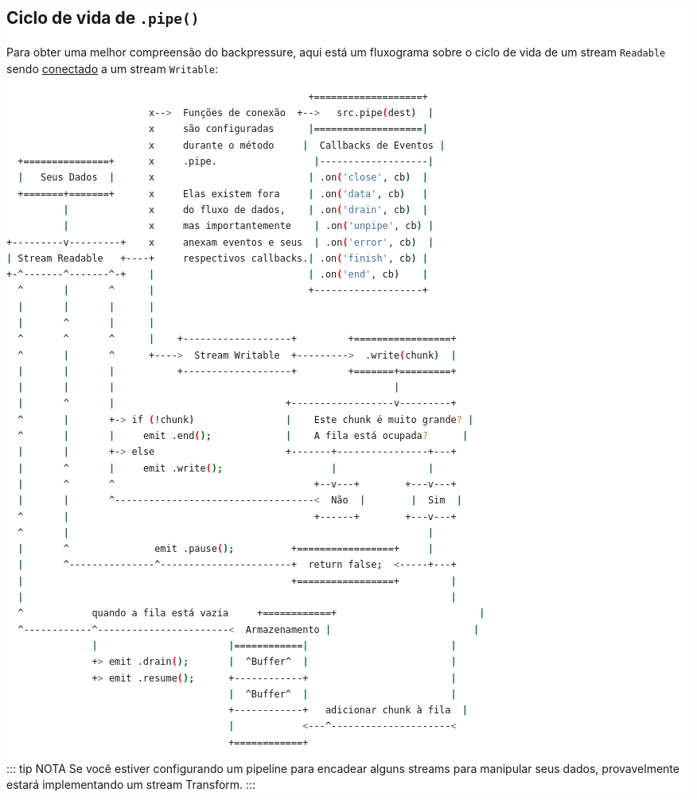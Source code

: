 
## Ciclo de vida de `.pipe()`

Para obter uma melhor compreensão do backpressure, aqui está um fluxograma sobre o ciclo de vida de um stream `Readable` sendo [conectado](/pt/nodejs/api/stream) a um stream `Writable`:

```bash
                                                     +===================+
                         x-->  Funções de conexão  +-->   src.pipe(dest)  |
                         x     são configuradas      |===================|
                         x     durante o método     |  Callbacks de Eventos |
  +===============+      x     .pipe.                 |-------------------|
  |   Seus Dados  |      x                           | .on('close', cb)  |
  +=======+=======+      x     Elas existem fora     | .on('data', cb)   |
          |              x     do fluxo de dados,    | .on('drain', cb)  |
          |              x     mas importantemente    | .on('unpipe', cb) |
+---------v---------+    x     anexam eventos e seus  | .on('error', cb)  |
| Stream Readable   +----+     respectivos callbacks.| .on('finish', cb) |
+-^-------^-------^-+    |                           | .on('end', cb)    |
  ^       |       ^      |                           +-------------------+
  |       |       |      |
  |       ^       |      |
  ^       ^       ^      |    +-------------------+         +=================+
  ^       |       ^      +---->  Stream Writable  +--------->  .write(chunk)  |
  |       |       |           +-------------------+         +=======+=========+
  |       |       |                                                 |
  |       ^       |                              +------------------v---------+
  ^       |       +-> if (!chunk)                |    Este chunk é muito grande? |
  ^       |       |     emit .end();             |    A fila está ocupada?      |
  |       |       +-> else                       +-------+----------------+---+
  |       ^       |     emit .write();                   |                |
  |       ^       ^                                   +--v---+        +---v---+
  |       |       ^-----------------------------------<  Não  |        |  Sim  |
  ^       |                                           +------+        +---v---+
  ^       |                                                               |
  |       ^               emit .pause();          +=================+     |
  |       ^---------------^-----------------------+  return false;  <-----+---+
  |                                               +=================+         |
  |                                                                           |
  ^            quando a fila está vazia     +============+                         |
  ^------------^-----------------------<  Armazenamento |                         |
               |                       |============|                         |
               +> emit .drain();       |  ^Buffer^  |                         |
               +> emit .resume();      +------------+                         |
                                       |  ^Buffer^  |                         |
                                       +------------+   adicionar chunk à fila  |
                                       |            <---^---------------------<
                                       +============+
```

::: tip NOTA
Se você estiver configurando um pipeline para encadear alguns streams para manipular seus dados, provavelmente estará implementando um stream Transform.
:::
